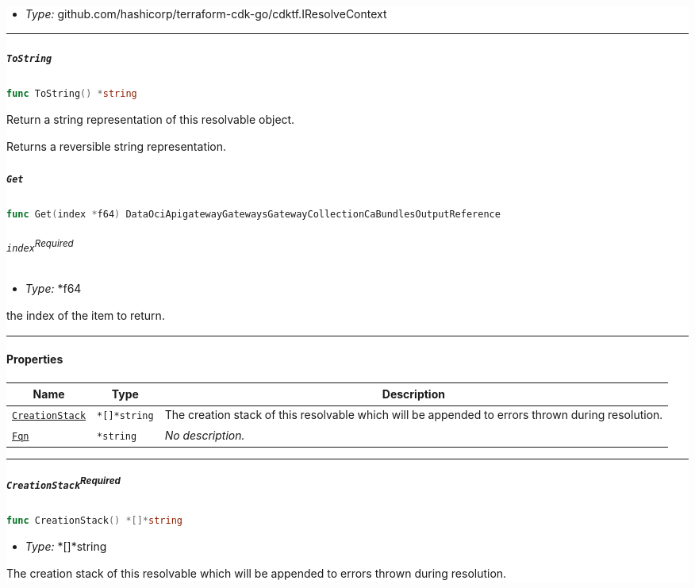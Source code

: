- *Type:* github.com/hashicorp/terraform-cdk-go/cdktf.IResolveContext

---

##### `ToString` <a name="ToString" id="rhizo-co-terraform-provider-oci.dataOciApigatewayGateways.DataOciApigatewayGatewaysGatewayCollectionCaBundlesList.toString"></a>

```go
func ToString() *string
```

Return a string representation of this resolvable object.

Returns a reversible string representation.

##### `Get` <a name="Get" id="rhizo-co-terraform-provider-oci.dataOciApigatewayGateways.DataOciApigatewayGatewaysGatewayCollectionCaBundlesList.get"></a>

```go
func Get(index *f64) DataOciApigatewayGatewaysGatewayCollectionCaBundlesOutputReference
```

###### `index`<sup>Required</sup> <a name="index" id="rhizo-co-terraform-provider-oci.dataOciApigatewayGateways.DataOciApigatewayGatewaysGatewayCollectionCaBundlesList.get.parameter.index"></a>

- *Type:* *f64

the index of the item to return.

---


#### Properties <a name="Properties" id="Properties"></a>

| **Name** | **Type** | **Description** |
| --- | --- | --- |
| <code><a href="#rhizo-co-terraform-provider-oci.dataOciApigatewayGateways.DataOciApigatewayGatewaysGatewayCollectionCaBundlesList.property.creationStack">CreationStack</a></code> | <code>*[]*string</code> | The creation stack of this resolvable which will be appended to errors thrown during resolution. |
| <code><a href="#rhizo-co-terraform-provider-oci.dataOciApigatewayGateways.DataOciApigatewayGatewaysGatewayCollectionCaBundlesList.property.fqn">Fqn</a></code> | <code>*string</code> | *No description.* |

---

##### `CreationStack`<sup>Required</sup> <a name="CreationStack" id="rhizo-co-terraform-provider-oci.dataOciApigatewayGateways.DataOciApigatewayGatewaysGatewayCollectionCaBundlesList.property.creationStack"></a>

```go
func CreationStack() *[]*string
```

- *Type:* *[]*string

The creation stack of this resolvable which will be appended to errors thrown during resolution.
